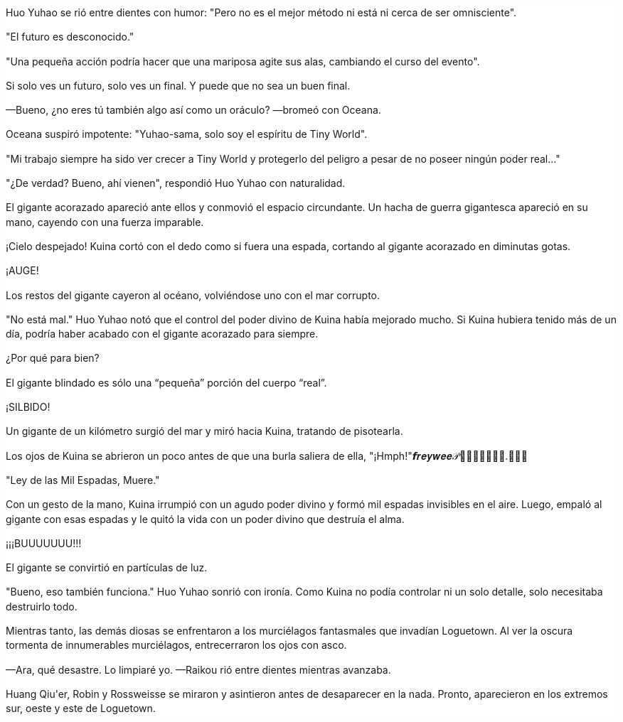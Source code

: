 Huo Yuhao se rió entre dientes con humor: "Pero no es el mejor método ni está ni cerca de ser omnisciente".

"El futuro es desconocido."

"Una pequeña acción podría hacer que una mariposa agite sus alas, cambiando el curso del evento".

Si solo ves un futuro, solo ves un final. Y puede que no sea un buen final.

—Bueno, ¿no eres tú también algo así como un oráculo? —bromeó con Oceana.

Oceana suspiró impotente: "Yuhao-sama, solo soy el espíritu de Tiny World".

"Mi trabajo siempre ha sido ver crecer a Tiny World y protegerlo del peligro a pesar de no poseer ningún poder real..."

"¿De verdad? Bueno, ahí vienen", respondió Huo Yuhao con naturalidad.

El gigante acorazado apareció ante ellos y conmovió el espacio circundante. Un hacha de guerra gigantesca apareció en su mano, cayendo con una fuerza imparable.

¡Cielo despejado! Kuina cortó con el dedo como si fuera una espada, cortando al gigante acorazado en diminutas gotas.

¡AUGE!

Los restos del gigante cayeron al océano, volviéndose uno con el mar corrupto.

"No está mal." Huo Yuhao notó que el control del poder divino de Kuina había mejorado mucho. Si Kuina hubiera tenido más de un día, podría haber acabado con el gigante acorazado para siempre.

¿Por qué para bien?

El gigante blindado es sólo una “pequeña” porción del cuerpo “real”.

¡SILBIDO!

Un gigante de un kilómetro surgió del mar y miró hacia Kuina, tratando de pisotearla.

Los ojos de Kuina se abrieron un poco antes de que una burla saliera de ella, "¡Hmph!"𝙛𝒓𝒆𝒚𝒘𝒆𝒆𝒫𝒣𝒸𝒊𝒆𝒏𝒕𝒐.𝒄𝒐𝒏

"Ley de las Mil Espadas, Muere."

Con un gesto de la mano, Kuina irrumpió con un agudo poder divino y formó mil espadas invisibles en el aire. Luego, empaló al gigante con esas espadas y le quitó la vida con un poder divino que destruía el alma.

¡¡¡BUUUUUUU!!!

El gigante se convirtió en partículas de luz.

"Bueno, eso también funciona." Huo Yuhao sonrió con ironía. Como Kuina no podía controlar ni un solo detalle, solo necesitaba destruirlo todo.

Mientras tanto, las demás diosas se enfrentaron a los murciélagos fantasmales que invadían Loguetown. Al ver la oscura tormenta de innumerables murciélagos, entrecerraron los ojos con asco.

—Ara, qué desastre. Lo limpiaré yo. —Raikou rió entre dientes mientras avanzaba.

Huang Qiu'er, Robin y Rossweisse se miraron y asintieron antes de desaparecer en la nada. Pronto, aparecieron en los extremos sur, oeste y este de Loguetown.
